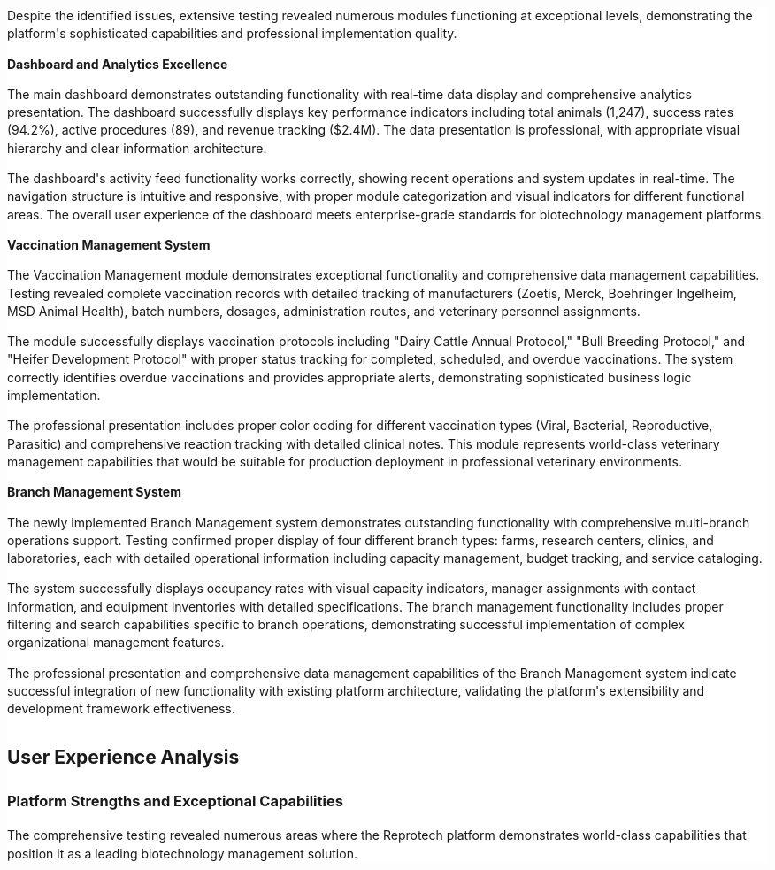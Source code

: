 Despite the identified issues, extensive testing revealed numerous modules functioning at exceptional levels, demonstrating the platform's sophisticated capabilities and professional implementation quality.

**Dashboard and Analytics Excellence**

The main dashboard demonstrates outstanding functionality with real-time data display and comprehensive analytics presentation. The dashboard successfully displays key performance indicators including total animals (1,247), success rates (94.2%), active procedures (89), and revenue tracking ($2.4M). The data presentation is professional, with appropriate visual hierarchy and clear information architecture.

The dashboard's activity feed functionality works correctly, showing recent operations and system updates in real-time. The navigation structure is intuitive and responsive, with proper module categorization and visual indicators for different functional areas. The overall user experience of the dashboard meets enterprise-grade standards for biotechnology management platforms.

**Vaccination Management System**

The Vaccination Management module demonstrates exceptional functionality and comprehensive data management capabilities. Testing revealed complete vaccination records with detailed tracking of manufacturers (Zoetis, Merck, Boehringer Ingelheim, MSD Animal Health), batch numbers, dosages, administration routes, and veterinary personnel assignments.

The module successfully displays vaccination protocols including "Dairy Cattle Annual Protocol," "Bull Breeding Protocol," and "Heifer Development Protocol" with proper status tracking for completed, scheduled, and overdue vaccinations. The system correctly identifies overdue vaccinations and provides appropriate alerts, demonstrating sophisticated business logic implementation.

The professional presentation includes proper color coding for different vaccination types (Viral, Bacterial, Reproductive, Parasitic) and comprehensive reaction tracking with detailed clinical notes. This module represents world-class veterinary management capabilities that would be suitable for production deployment in professional veterinary environments.

**Branch Management System**

The newly implemented Branch Management system demonstrates outstanding functionality with comprehensive multi-branch operations support. Testing confirmed proper display of four different branch types: farms, research centers, clinics, and laboratories, each with detailed operational information including capacity management, budget tracking, and service cataloging.

The system successfully displays occupancy rates with visual capacity indicators, manager assignments with contact information, and equipment inventories with detailed specifications. The branch management functionality includes proper filtering and search capabilities specific to branch operations, demonstrating successful implementation of complex organizational management features.

The professional presentation and comprehensive data management capabilities of the Branch Management system indicate successful integration of new functionality with existing platform architecture, validating the platform's extensibility and development framework effectiveness.


## User Experience Analysis

### Platform Strengths and Exceptional Capabilities

The comprehensive testing revealed numerous areas where the Reprotech platform demonstrates world-class capabilities that position it as a leading biotechnology management solution.
